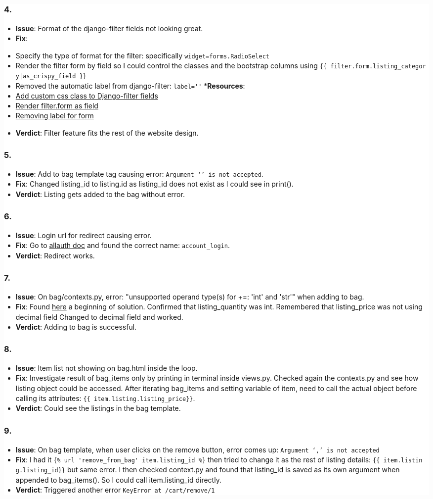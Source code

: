 ### 4. 
* __Issue__: Format of the django-filter fields not looking great.
* __Fix__: 
- Specify the type of format for the filter: specifically ```widget=forms.RadioSelect```
- Render the filter form by field so I could control the classes and the bootstrap columns using ```{{ filter.form.listing_category|as_crispy_field }}```
- Removed the automatic label from django-filter: ```label=''```
*__Resources__: 
- [Add custom css class to Django-filter fields](https://stackoverflow.com/questions/50175858/django-add-atributes-to-filter-fields)
- [Render filter.form as field](https://django-crispy-forms.readthedocs.io/en/latest/api_templatetags.html)
- [Removing label for form](https://django-filter.readthedocs.io/en/stable/ref/filters.html?highlight=label#label)
* __Verdict__: Filter feature fits the rest of the website design.

### 5. 
* __Issue__: Add to bag template tag causing error: ```Argument ‘’ is not accepted```.
* __Fix__: Changed listing_id to listing.id as listing_id does not exist as I could see in print().
* __Verdict__: Listing gets added to the bag without error.

### 6. 
* __Issue__: Login url for redirect causing error.
* __Fix__: Go to [allauth doc](https://django-allauth.readthedocs.io/en/latest/views.html?highlight=login%20url#login-account-login) and found the correct name: ```account_login```.
* __Verdict__: Redirect works.

### 7. 
* __Issue__: On bag/contexts.py, error: "unsupported operand type(s) for +=: 'int' and 'str'" when adding to bag.
* __Fix__: Found [here](https://stackoverflow.com/questions/2376464/typeerror-unsupported-operand-types-for-str-and-int) a beginning of solution. Confirmed that listing_quantity was int. Remembered that listing_price was not using decimal field
Changed to decimal field and worked.
* __Verdict__: Adding to bag is successful.

### 8. 
* __Issue__: Item list not showing on bag.html inside the loop.
* __Fix__: Investigate result of bag_items only by printing in terminal inside views.py. Checked again the contexts.py and see how listing object could be accessed. After iterating bag_items and setting variable of item, need to call the actual object before calling its attributes: ```{{ item.listing.listing_price}}```.
* __Verdict__: Could see the listings in the bag template.

### 9. 
* __Issue__: On bag template, when user clicks on the remove button, error comes up: ```Argument ‘,’ is not accepted```
* __Fix__: I had it ```{% url 'remove_from_bag' item.listing_id %}``` then tried to change it as the rest of listing details: ```{{ item.listing.listing_id}}``` but same error. I then checked context.py and found that listing_id is saved as its own argument when appended to bag_items(). So I could call item.listing_id directly. 
* __Verdict__: Triggered another error ```KeyError at /cart/remove/1```
